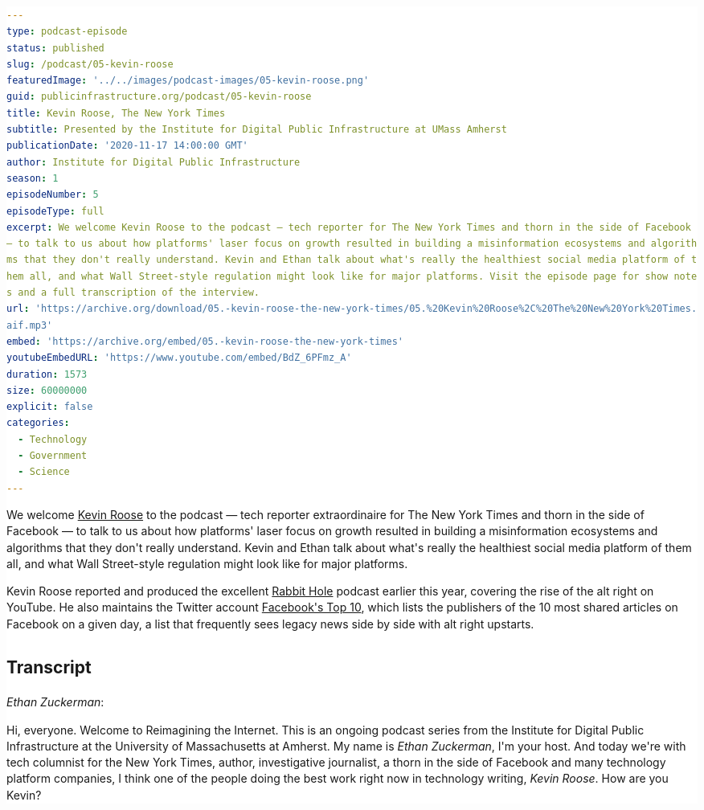 ```yaml
---
type: podcast-episode
status: published
slug: /podcast/05-kevin-roose
featuredImage: '../../images/podcast-images/05-kevin-roose.png'
guid: publicinfrastructure.org/podcast/05-kevin-roose
title: Kevin Roose, The New York Times
subtitle: Presented by the Institute for Digital Public Infrastructure at UMass Amherst
publicationDate: '2020-11-17 14:00:00 GMT'
author: Institute for Digital Public Infrastructure
season: 1
episodeNumber: 5
episodeType: full
excerpt: We welcome Kevin Roose to the podcast — tech reporter for The New York Times and thorn in the side of Facebook — to talk to us about how platforms' laser focus on growth resulted in building a misinformation ecosystems and algorithms that they don't really understand. Kevin and Ethan talk about what's really the healthiest social media platform of them all, and what Wall Street-style regulation might look like for major platforms. Visit the episode page for show notes and a full transcription of the interview.
url: 'https://archive.org/download/05.-kevin-roose-the-new-york-times/05.%20Kevin%20Roose%2C%20The%20New%20York%20Times.aif.mp3'
embed: 'https://archive.org/embed/05.-kevin-roose-the-new-york-times'
youtubeEmbedURL: 'https://www.youtube.com/embed/BdZ_6PFmz_A'
duration: 1573
size: 60000000
explicit: false
categories:
  - Technology
  - Government
  - Science
---
```


We welcome [Kevin Roose](https://www.kevinroose.com/) to the podcast — tech reporter extraordinaire for The New York Times and thorn in the side of Facebook — to talk to us about how platforms' laser focus on growth resulted in building a misinformation ecosystems and algorithms that they don't really understand. Kevin and Ethan talk about what's really the healthiest social media platform of them all, and what Wall Street-style regulation might look like for major platforms.

Kevin Roose reported and produced the excellent [Rabbit Hole](https://www.nytimes.com/column/rabbit-hole) podcast earlier this year, covering the rise of the alt right on YouTube. He also maintains the Twitter account [Facebook's Top 10](https://twitter.com/FacebooksTop10), which lists the publishers of the 10 most shared articles on Facebook on a given day, a list that frequently sees legacy news side by side with alt right upstarts.

<h2>Transcript</h2>

*Ethan Zuckerman*:

Hi, everyone. Welcome to Reimagining the Internet. This is an ongoing podcast series from the Institute for Digital Public Infrastructure at the University of Massachusetts at Amherst. My name is *Ethan Zuckerman*, I'm your host. And today we're with tech columnist for the New York Times, author, investigative journalist, a thorn in the side of Facebook and many technology platform companies, I think one of the people doing the best work right now in technology writing, *Kevin Roose*. How are you Kevin?
